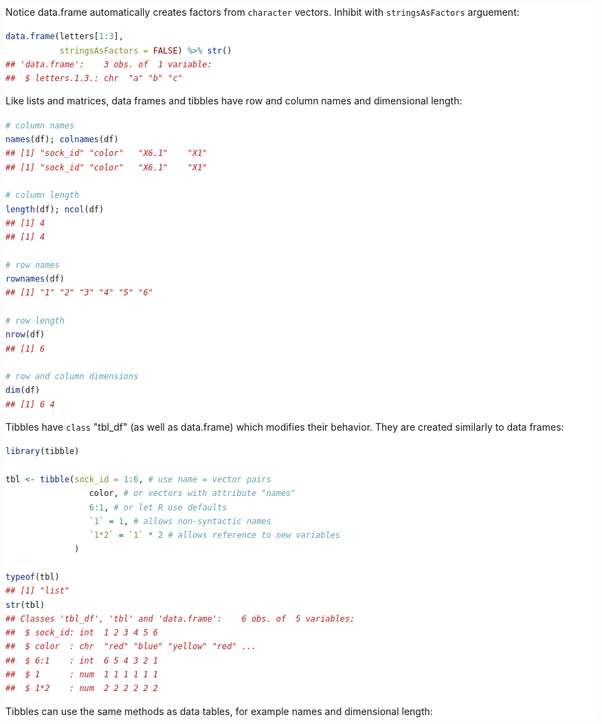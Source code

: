 Notice data.frame automatically creates factors from `character` vectors. Inhibit
with `stringsAsFactors` arguement:


```r
data.frame(letters[1:3],
           stringsAsFactors = FALSE) %>% str()
## 'data.frame':	3 obs. of  1 variable:
##  $ letters.1.3.: chr  "a" "b" "c"
```

Like lists and matrices, data frames and tibbles have row and column names and dimensional length:


```r
# column names
names(df); colnames(df)
## [1] "sock_id" "color"   "X6.1"    "X1"
## [1] "sock_id" "color"   "X6.1"    "X1"

# column length
length(df); ncol(df)
## [1] 4
## [1] 4

# row names
rownames(df)
## [1] "1" "2" "3" "4" "5" "6"

# row length
nrow(df)
## [1] 6

# row and column dimensions
dim(df)
## [1] 6 4
```

Tibbles have `class` "tbl_df" (as well as data.frame) which modifies their behavior. They
are created similarly to data frames:


```r
library(tibble)

tbl <- tibble(sock_id = 1:6, # use name = vector pairs
                 color, # or vectors with attribute "names"
                 6:1, # or let R use defaults
                 `1` = 1, # allows non-syntactic names
                 `1*2` = `1` * 2 # allows reference to new variables
              )

typeof(tbl)
## [1] "list"
str(tbl)
## Classes 'tbl_df', 'tbl' and 'data.frame':	6 obs. of  5 variables:
##  $ sock_id: int  1 2 3 4 5 6
##  $ color  : chr  "red" "blue" "yellow" "red" ...
##  $ 6:1    : int  6 5 4 3 2 1
##  $ 1      : num  1 1 1 1 1 1
##  $ 1*2    : num  2 2 2 2 2 2
```
Tibbles can use the same methods as data tables, for example names and dimensional length:
